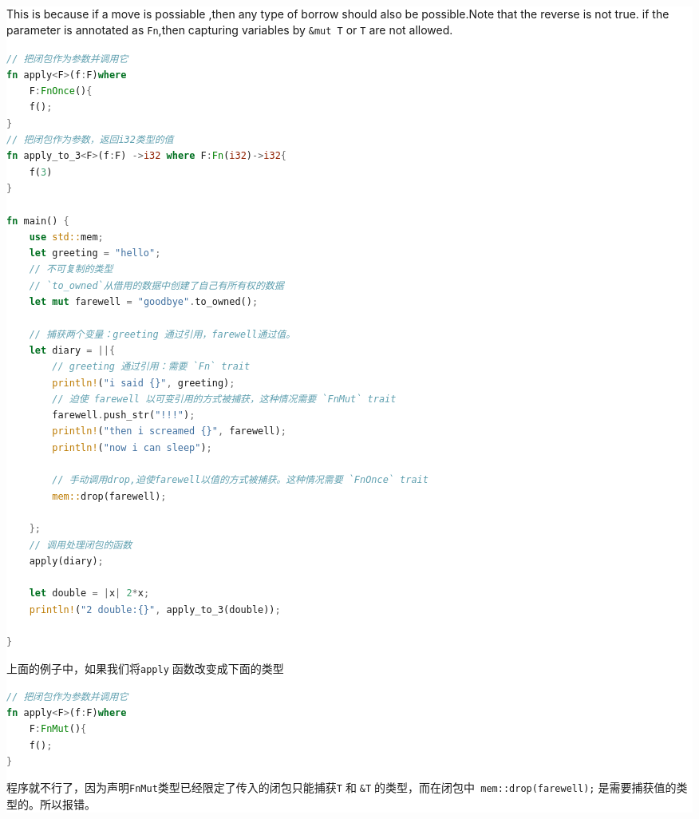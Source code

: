 This is because if a move is possiable ,then any type of borrow should also be possible.Note that the reverse is not true. if the parameter is annotated as `Fn`,then capturing variables by `&mut T` or `T` are not allowed.

```rust
// 把闭包作为参数并调用它
fn apply<F>(f:F)where
    F:FnOnce(){
    f();
}
// 把闭包作为参数，返回i32类型的值
fn apply_to_3<F>(f:F) ->i32 where F:Fn(i32)->i32{
    f(3)
}

fn main() {
    use std::mem;
    let greeting = "hello";
    // 不可复制的类型
    // `to_owned`从借用的数据中创建了自己有所有权的数据
    let mut farewell = "goodbye".to_owned();

    // 捕获两个变量：greeting 通过引用，farewell通过值。
    let diary = ||{
        // greeting 通过引用：需要 `Fn` trait
        println!("i said {}", greeting);
        // 迫使 farewell 以可变引用的方式被捕获，这种情况需要 `FnMut` trait
        farewell.push_str("!!!");
        println!("then i screamed {}", farewell);
        println!("now i can sleep");

        // 手动调用drop,迫使farewell以值的方式被捕获。这种情况需要 `FnOnce` trait
        mem::drop(farewell);

    };
    // 调用处理闭包的函数
    apply(diary);

    let double = |x| 2*x;
    println!("2 double:{}", apply_to_3(double));

}
```
上面的例子中，如果我们将`apply` 函数改变成下面的类型
```rust
// 把闭包作为参数并调用它
fn apply<F>(f:F)where
    F:FnMut(){
    f();
}
```
程序就不行了，因为声明`FnMut`类型已经限定了传入的闭包只能捕获`T` 和 `&T` 的类型，而在闭包中` mem::drop(farewell);` 是需要捕获值的类型的。所以报错。
